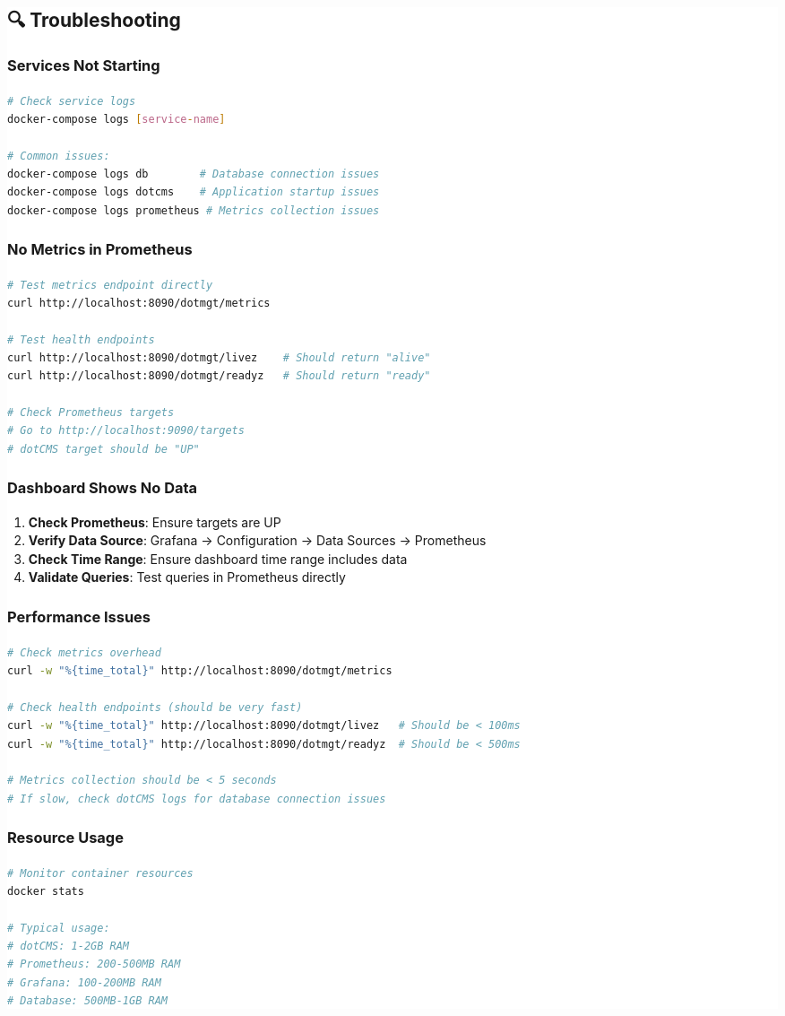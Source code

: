 ## 🔍 **Troubleshooting**

### **Services Not Starting**
```bash
# Check service logs
docker-compose logs [service-name]

# Common issues:
docker-compose logs db        # Database connection issues
docker-compose logs dotcms    # Application startup issues
docker-compose logs prometheus # Metrics collection issues
```

### **No Metrics in Prometheus**
```bash
# Test metrics endpoint directly
curl http://localhost:8090/dotmgt/metrics

# Test health endpoints
curl http://localhost:8090/dotmgt/livez    # Should return "alive"
curl http://localhost:8090/dotmgt/readyz   # Should return "ready"

# Check Prometheus targets
# Go to http://localhost:9090/targets
# dotCMS target should be "UP"
```

### **Dashboard Shows No Data**
1. **Check Prometheus**: Ensure targets are UP
2. **Verify Data Source**: Grafana → Configuration → Data Sources → Prometheus
3. **Check Time Range**: Ensure dashboard time range includes data
4. **Validate Queries**: Test queries in Prometheus directly

### **Performance Issues**
```bash
# Check metrics overhead
curl -w "%{time_total}" http://localhost:8090/dotmgt/metrics

# Check health endpoints (should be very fast)
curl -w "%{time_total}" http://localhost:8090/dotmgt/livez   # Should be < 100ms
curl -w "%{time_total}" http://localhost:8090/dotmgt/readyz  # Should be < 500ms

# Metrics collection should be < 5 seconds
# If slow, check dotCMS logs for database connection issues
```

### **Resource Usage**
```bash
# Monitor container resources
docker stats

# Typical usage:
# dotCMS: 1-2GB RAM
# Prometheus: 200-500MB RAM  
# Grafana: 100-200MB RAM
# Database: 500MB-1GB RAM
```

